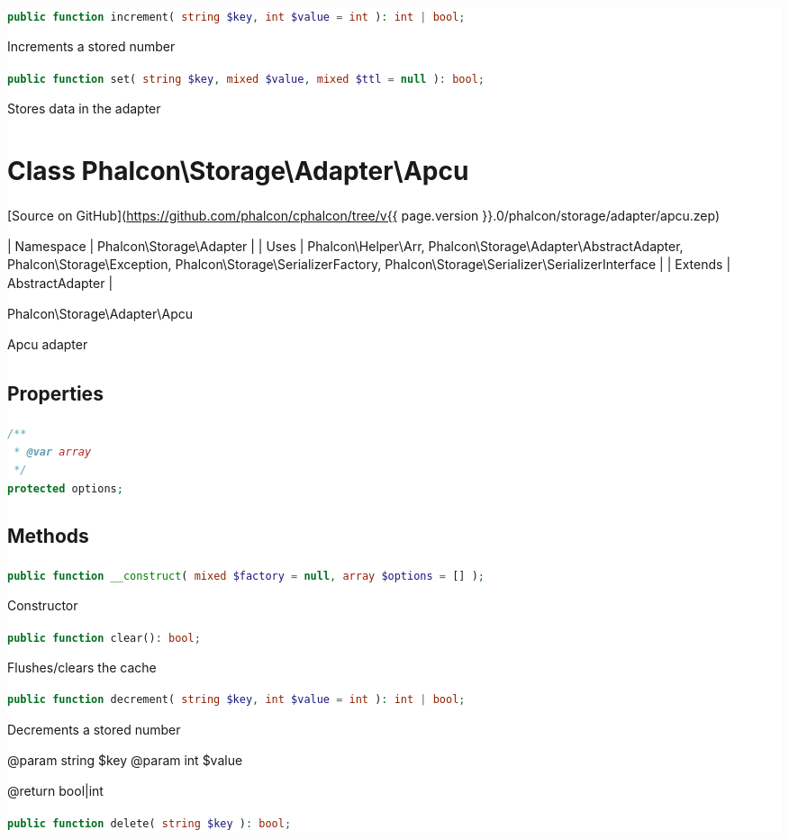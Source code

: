```php
public function increment( string $key, int $value = int ): int | bool;
```

Increments a stored number

```php
public function set( string $key, mixed $value, mixed $ttl = null ): bool;
```

Stores data in the adapter

<h1 id="Storage_Adapter_Apcu">Class Phalcon\Storage\Adapter\Apcu</h1>

[Source on GitHub](https://github.com/phalcon/cphalcon/tree/v{{ page.version }}.0/phalcon/storage/adapter/apcu.zep)

| Namespace | Phalcon\Storage\Adapter | | Uses | Phalcon\Helper\Arr, Phalcon\Storage\Adapter\AbstractAdapter, Phalcon\Storage\Exception, Phalcon\Storage\SerializerFactory, Phalcon\Storage\Serializer\SerializerInterface | | Extends | AbstractAdapter |

Phalcon\Storage\Adapter\Apcu

Apcu adapter

## Properties

```php
/**
 * @var array
 */
protected options;

```

## Methods

```php
public function __construct( mixed $factory = null, array $options = [] );
```

Constructor

```php
public function clear(): bool;
```

Flushes/clears the cache

```php
public function decrement( string $key, int $value = int ): int | bool;
```

Decrements a stored number

@param string $key @param int $value

@return bool|int

```php
public function delete( string $key ): bool;
```
